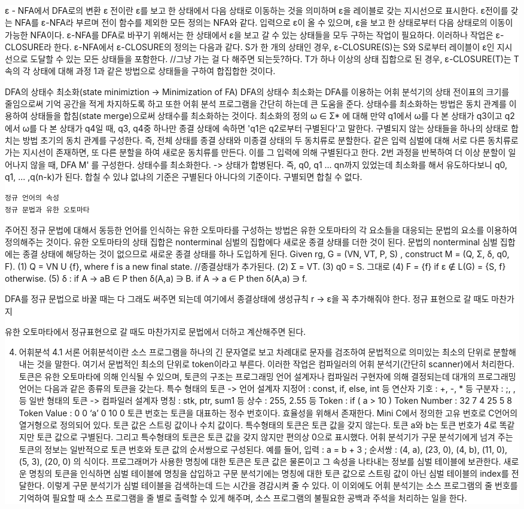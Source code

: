 ε - NFA에서 DFA로의 변환
ε 전이란 ε를 보고 한 상태에서 다음 상태로 이동하는 것을 의미하며 ε을 레이블로 갖는 지시선으로 표시한다. ε전이를 갖는 NFA를 ε-NFA라 부르며 전이 함수를 제외한 모든 정의는 NFA와 같다. 
입력으로 ε이 올 수 있으며, ε을 보고 한 상태로부터 다음 상태로의 이동이 가능한 NFA이다. 
ε-NFA를 DFA로 바꾸기 위해서는 한 상태에서 ε을 보고 갈 수 있는 상태들을 모두 구하는 작업이 필요하다. 이러하나 작업은 ε-CLOSURE라 한다.
ε-NFA에서 ε-CLOSURE의 정의는 다음과 같다.
	S가 한 개의 상태인 경우, ε-CLOSURE(S)는 S와 S로부터 레이블이 ε인 지시선으로 도달할 수 있는 모든 상태들을 포함한다. //그냥 가는 걸 다 해주면 되는듯?하다.
	T가 하나 이상의 상태 집합으로 된 경우, ε-CLOSURE(T)는 T속의 각 상태에 대해 과정 1과 같은 방법으로 상태들을 구하여 합집합한 것이다.



DFA의 상태수 최소화(state minimiztion -> Minimization of FA)
DFA의 상태수 최소화는 DFA를 이용하는 어휘 분석기의 상태 전이표의 크기를 줄임으로써 기억 공간을 적게 차지하도록 하고 또한 어휘 분석 프로그램을 간단히 하는데 큰 도움을 준다. 상태수를 최소화하는 방법은 동치 관계를 이용하여 상태들을 합침(state merge)으로써 상태수를 최소화하는 것이다.
최소화의 정의 ω ∈ Σ* 에 대해 만약 q1에서 ω를 다 본 상태가 q3이고 q2에서 ω를 다 본 상태가 q4일 때, q3, q4중 하나만 종결 상태에 속하면 'q1은 q2로부터 구별된다'고 말한다. 
	구별되지 않는 상태들을 하나의 상태로 합치는 방법
	초기의 동치 관계를 구성한다. 즉, 전체 상태를 종결 상태와 미종결 상태의 두 동치류로 분할한다.
	같은 입력 심벌에 대해 서로 다른 동치류로 가는 지시선이 존재하면, 또 다른 분할을 하여 새로운 동치류를 만든다. 이를 그 입력에 의해 구별된다고 한다.
	2번 과정을 반복하여 더 이상 분할이 일어나지 않을 때, DFA M' 를 구성한다.
상태수를 최소화한다. -> 상태가 합병된다.
즉, q0, q1 ... qn까지 있었는데 최소화를 해서 유도하다보니 q0, q1, ... ,q(n-k)가 된다.
합칠 수 있냐 없냐의 기준은 구별된다 아니다의 기준이다. 구별되면 합칠 수 없다. 

	정규 언어의 속성
	정규 문법과 유한 오토마타
주어진 정규 문법에 대해서 동등한 언어를 인식하는 유한 오토마타를 구성하는 방법은 유한 오토마타의 각 요소들을 대응되는 문법의 요소를 이용하여 정의해주는 것이다. 유한 오토마타의 상태 집합은 nonterminal 심벌의 집합에다 새로운 종결 상태를 더한 것이 된다. 문법의 nonterminal 심벌 집합에는 종결 상태에 해당하는 것이 없으므로 새로운 종결 상태를 하나 도입하게 된다. 
Given rg, G = (VN, VT, P, S) , construct M = (Q, Σ, δ, q0, F).
(1) Q = VN U {f}, where f is a new final state. //종결상태가 추가된다. 
(2) Σ = VT.
(3) q0 = S. 그대로
(4) F = {f} if ε ∉ L(G) = {S, f} otherwise.
(5) δ : if A → aB ∈ P then δ(A,a) ∋ B. if A → a ∈ P then δ(A,a) ∋ f.

DFA를 정규 문법으로 바꿀 때는 다 그래도 써주면 되는데 여기에서 종결상태에 생성규칙 r -> ε을 꼭 추가해줘야 한다. 정규 표현으로 갈 때도 마찬가지

유한 오토마타에서 정규표현으로 갈 때도 마찬가지로 문법에서 더하고 계산해주면 된다. 

4. 어휘분석
4.1 서론
어휘분석이란 소스 프로그램을 하나의 긴 문자열로 보고 차례대로 문자를 검조하여 문법적으로 의미있는 최소의 단위로 분할해 내는 것을 말한다. 여기서 문법적인 최소의 단위로 token이라고 부른다. 이러한 작업은 컴파일러의 어휘 분석기(간단히 scanner)에서 처리한다. 
토큰은 유한 오토마타에 의해 인식될 수 있으며, 토큰의 구조는 프로그래밍 언어 설계자나 컴파일러 구현자에 의해 결정되는데 대개의 프로그래밍 언어는 다음과 같은 종류의 토큰을 갖는다.
특수 형태의 토큰 -> 언어 설계자
	지정어 : const, if, else, int 등
	연산자 기호 : +, -, * 등
	구분자 : ;, ,등
일반 형태의 토큰 -> 컴파일러 설계자
	명칭 : stk, ptr, sum1 등
	상수 : 255, 2.55 등
Token : 		if	(	a	>	10	)
Token Number :   32     7      4      25       5      8  
Token Value   :     0     0     ‘a’       0      10      0
토큰 번호는 토큰을 대표하는 정수 번호이다. 효율성을 위해서 존재한다. Mini C에서 정의한 고유 번호로 C언어의 열거형으로 정의되어 있다. 
토큰 값은 스트링 값이나 수치 값이다. 특수형태의 토큰은 토큰 값을 갖지 않는다. 토큰 a와 b는 토큰 번호가 4로 똑같지만 토큰 값으로 구별된다. 그리고 특수형태의 토큰은 토큰 값을 갖지 않지만 편의상 0으로 표시했다. 
어휘 분석기가 구문 분석기에게 넘겨 주는 토큰의 정보는 일반적으로 토큰 번호와 토큰 값의 순서쌍으로 구성된다. 예를 들어,
입력 : a = b + 3 ;
순서쌍 : (4, a), (23, 0), (4, b), (11, 0), (5, 3), (20, 0) 의 식이다. 
프로그래머가 사용한 명칭에 대한 토큰은 토큰 값은 물론이고 그 속성을 나타내는 정보를 심벌 테이블에 보관한다. 
새로운 명칭의 토큰을 인식하면 심벌 테이블에 명칭을 삽입하고 구문 분석기에는 명칭에 대한 토큰 값으로 스트링 값이 아닌 심벌 테이블의 index를 전달한다. 이렇게 구문 분석기가 심벌 테이블을 검색하는데 드는 시간을 경감시켜 줄 수 있다. 
이 이외에도 어휘 분석기는 소스 프로그램의 줄 번호를 기억하여 필요할 때 소스 프로그램을 줄 별로 출력할 수 있게 해주며, 소스 프로그램의 불필요한 공백과 주석을 처리하는 일을 한다.